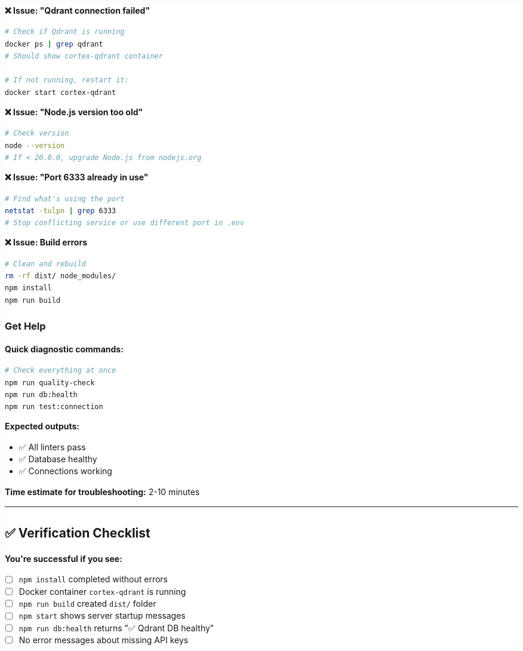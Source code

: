 **❌ Issue: "Qdrant connection failed"**
```bash
# Check if Qdrant is running
docker ps | grep qdrant
# Should show cortex-qdrant container

# If not running, restart it:
docker start cortex-qdrant
```

**❌ Issue: "Node.js version too old"**
```bash
# Check version
node --version
# If < 20.0.0, upgrade Node.js from nodejs.org
```

**❌ Issue: "Port 6333 already in use"**
```bash
# Find what's using the port
netstat -tulpn | grep 6333
# Stop conflicting service or use different port in .env
```

**❌ Issue: Build errors**
```bash
# Clean and rebuild
rm -rf dist/ node_modules/
npm install
npm run build
```

### Get Help

**Quick diagnostic commands:**
```bash
# Check everything at once
npm run quality-check
npm run db:health
npm run test:connection
```

**Expected outputs:**
- ✅ All linters pass
- ✅ Database healthy
- ✅ Connections working

**Time estimate for troubleshooting:** 2-10 minutes

---

## ✅ Verification Checklist

**You're successful if you see:**

- [ ] `npm install` completed without errors
- [ ] Docker container `cortex-qdrant` is running
- [ ] `npm run build` created `dist/` folder
- [ ] `npm start` shows server startup messages
- [ ] `npm run db:health` returns "✅ Qdrant DB healthy"
- [ ] No error messages about missing API keys
